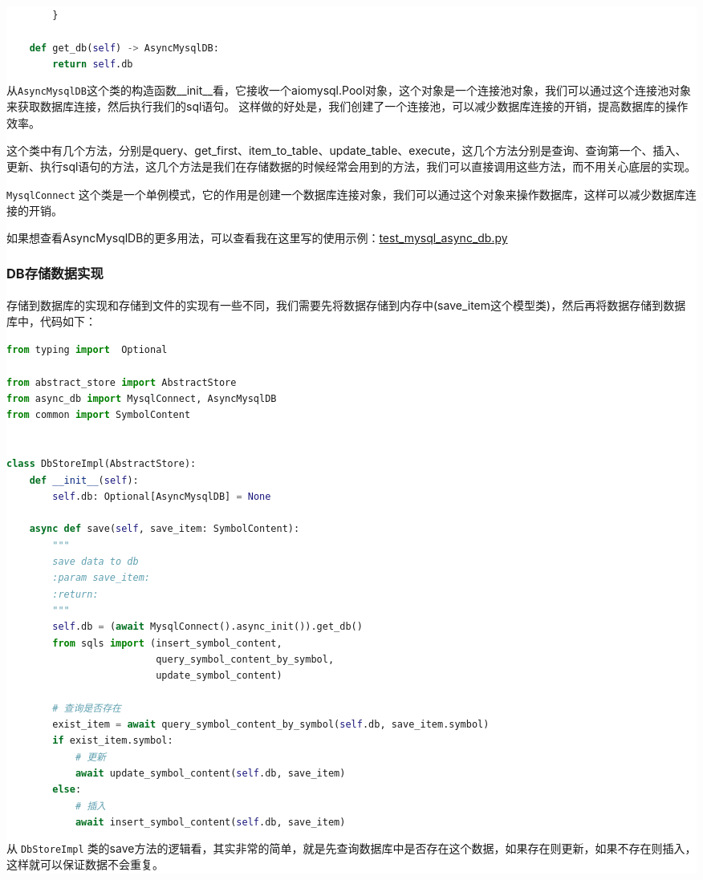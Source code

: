 ```python
        }

    def get_db(self) -> AsyncMysqlDB:
        return self.db


```
从`AsyncMysqlDB`这个类的构造函数__init__看，它接收一个aiomysql.Pool对象，这个对象是一个连接池对象，我们可以通过这个连接池对象来获取数据库连接，然后执行我们的sql语句。 这样做的好处是，我们创建了一个连接池，可以减少数据库连接的开销，提高数据库的操作效率。

这个类中有几个方法，分别是query、get_first、item_to_table、update_table、execute，这几个方法分别是查询、查询第一个、插入、更新、执行sql语句的方法，这几个方法是我们在存储数据的时候经常会用到的方法，我们可以直接调用这些方法，而不用关心底层的实现。

`MysqlConnect` 这个类是一个单例模式，它的作用是创建一个数据库连接对象，我们可以通过这个对象来操作数据库，这样可以减少数据库连接的开销。

如果想查看AsyncMysqlDB的更多用法，可以查看我在这里写的使用示例：[test_mysql_async_db.py](https://github.com/NanmiCoder/python_common_libs/blob/main/test/test_mysql_async_db.py)


### DB存储数据实现

存储到数据库的实现和存储到文件的实现有一些不同，我们需要先将数据存储到内存中(save_item这个模型类)，然后再将数据存储到数据库中，代码如下：
```python
from typing import  Optional

from abstract_store import AbstractStore
from async_db import MysqlConnect, AsyncMysqlDB
from common import SymbolContent


class DbStoreImpl(AbstractStore):
    def __init__(self):
        self.db: Optional[AsyncMysqlDB] = None

    async def save(self, save_item: SymbolContent):
        """
        save data to db
        :param save_item:
        :return:
        """
        self.db = (await MysqlConnect().async_init()).get_db()
        from sqls import (insert_symbol_content,
                          query_symbol_content_by_symbol,
                          update_symbol_content)

        # 查询是否存在
        exist_item = await query_symbol_content_by_symbol(self.db, save_item.symbol)
        if exist_item.symbol:
            # 更新
            await update_symbol_content(self.db, save_item)
        else:
            # 插入
            await insert_symbol_content(self.db, save_item)
```
从 `DbStoreImpl` 类的save方法的逻辑看，其实非常的简单，就是先查询数据库中是否存在这个数据，如果存在则更新，如果不存在则插入，这样就可以保证数据不会重复。
